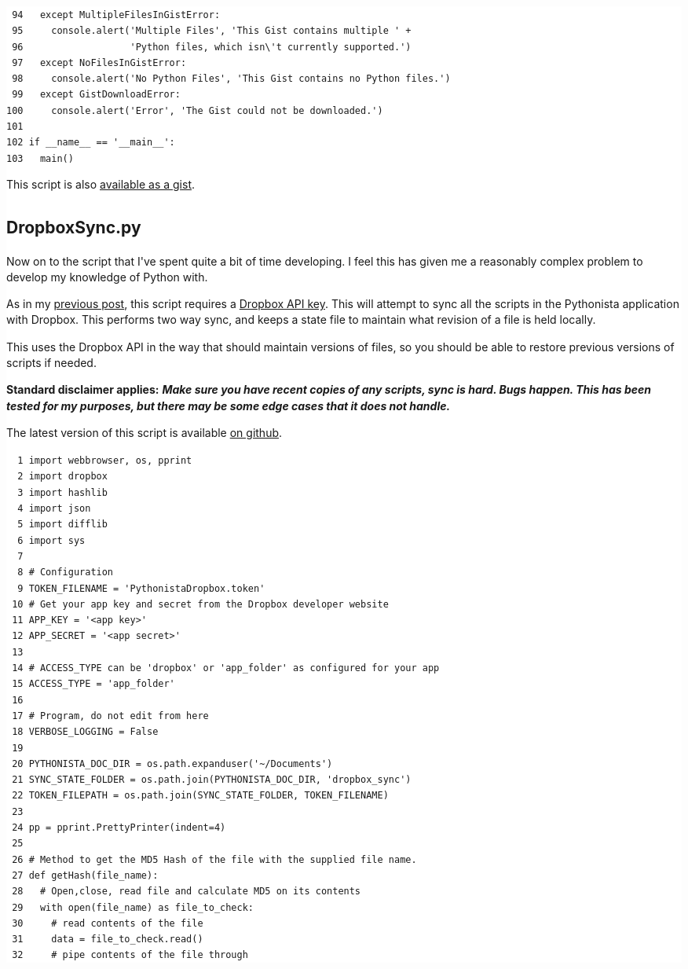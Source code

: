      94   except MultipleFilesInGistError:
     95     console.alert('Multiple Files', 'This Gist contains multiple ' +
     96                   'Python files, which isn\'t currently supported.')
     97   except NoFilesInGistError:
     98     console.alert('No Python Files', 'This Gist contains no Python files.')
     99   except GistDownloadError:
    100     console.alert('Error', 'The Gist could not be downloaded.')
    101 
    102 if __name__ == '__main__':
    103   main()

This script is also [available as a gist](https://gist.github.com/dhutchison/8528503).

## DropboxSync.py

Now on to the script that I've spent quite a bit of time developing. I feel this has given me a reasonably complex problem to develop my knowledge of Python with.

As in my [previous post](http://dev-lamp.local/2014/05/06/downloading-files-with-pythonista/), this script requires a [Dropbox API key](https://www.dropbox.com/developers/apps). This will attempt to sync all the scripts in the Pythonista application with Dropbox. This performs two way sync, and keeps a state file to maintain what revision of a file is held locally.

This uses the Dropbox API in the way that should maintain versions of files, so you should be able to restore previous versions of scripts if needed.

**Standard disclaimer applies:** **_Make sure you have recent copies of any scripts, sync is hard. Bugs happen. This has been tested for my purposes, but there may be some edge cases that it does not handle._**

The latest version of this script is available [on github](https://github.com/dhutchison/PythonistaScripts/blob/master/DropboxSync.py).
    
    
      1 import webbrowser, os, pprint
      2 import dropbox
      3 import hashlib
      4 import json
      5 import difflib
      6 import sys
      7 
      8 # Configuration
      9 TOKEN_FILENAME = 'PythonistaDropbox.token'
     10 # Get your app key and secret from the Dropbox developer website
     11 APP_KEY = '<app key>'
     12 APP_SECRET = '<app secret>'
     13 
     14 # ACCESS_TYPE can be 'dropbox' or 'app_folder' as configured for your app
     15 ACCESS_TYPE = 'app_folder'
     16 
     17 # Program, do not edit from here
     18 VERBOSE_LOGGING = False
     19 
     20 PYTHONISTA_DOC_DIR = os.path.expanduser('~/Documents')
     21 SYNC_STATE_FOLDER = os.path.join(PYTHONISTA_DOC_DIR, 'dropbox_sync')
     22 TOKEN_FILEPATH = os.path.join(SYNC_STATE_FOLDER, TOKEN_FILENAME)
     23 
     24 pp = pprint.PrettyPrinter(indent=4)
     25 
     26 # Method to get the MD5 Hash of the file with the supplied file name.
     27 def getHash(file_name):
     28   # Open,close, read file and calculate MD5 on its contents
     29   with open(file_name) as file_to_check:
     30     # read contents of the file
     31     data = file_to_check.read()
     32     # pipe contents of the file through